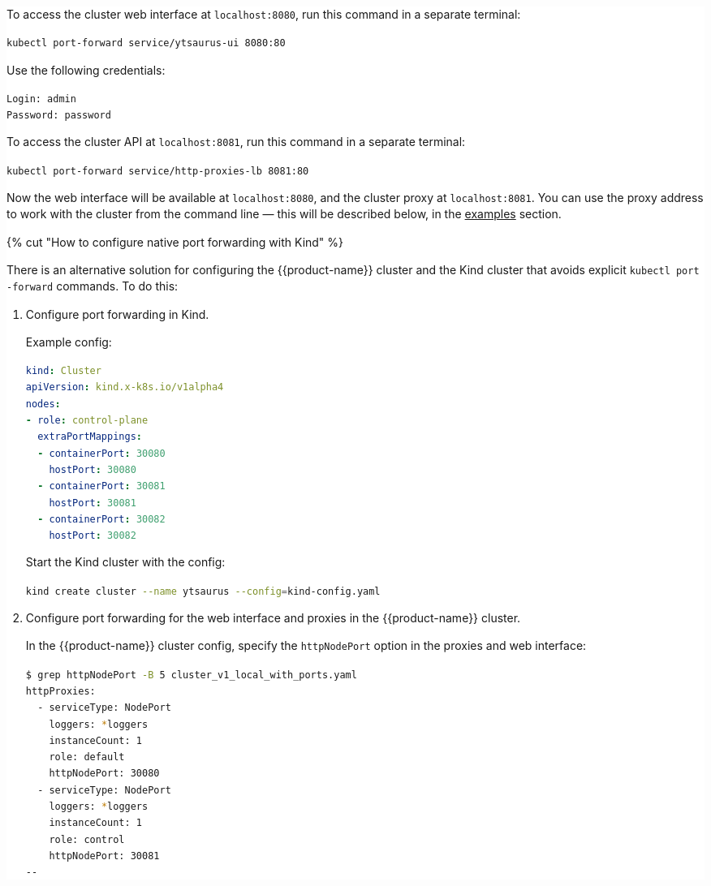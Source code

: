   To access the cluster web interface at `localhost:8080`, run this command in a separate terminal:

  ```bash
  kubectl port-forward service/ytsaurus-ui 8080:80
  ```

  Use the following credentials:
  ```
  Login: admin
  Password: password
  ```

  To access the cluster API at `localhost:8081`, run this command in a separate terminal:
  ```bash
  kubectl port-forward service/http-proxies-lb 8081:80
  ```

  Now the web interface will be available at `localhost:8080`, and the cluster proxy at `localhost:8081`. You can use the proxy address to work with the cluster from the command line — this will be described below, in the [examples](#launch-example) section.

  {% cut "How to configure native port forwarding with Kind" %}

  There is an alternative solution for configuring the {{product-name}} cluster and the Kind cluster that avoids explicit `kubectl port-forward` commands. To do this:

  1. Configure port forwarding in Kind.

     Example config:
     ```yaml
     kind: Cluster
     apiVersion: kind.x-k8s.io/v1alpha4
     nodes:
     - role: control-plane
       extraPortMappings:
       - containerPort: 30080
         hostPort: 30080
       - containerPort: 30081
         hostPort: 30081
       - containerPort: 30082
         hostPort: 30082
     ```

     Start the Kind cluster with the config:
     ```bash
     kind create cluster --name ytsaurus --config=kind-config.yaml
     ```

  2. Configure port forwarding for the web interface and proxies in the {{product-name}} cluster.

     In the {{product-name}} cluster config, specify the `httpNodePort` option in the proxies and web interface:
     ```bash
     $ grep httpNodePort -B 5 cluster_v1_local_with_ports.yaml
     httpProxies:
       - serviceType: NodePort
         loggers: *loggers
         instanceCount: 1
         role: default
         httpNodePort: 30080
       - serviceType: NodePort
         loggers: *loggers
         instanceCount: 1
         role: control
         httpNodePort: 30081
     --
